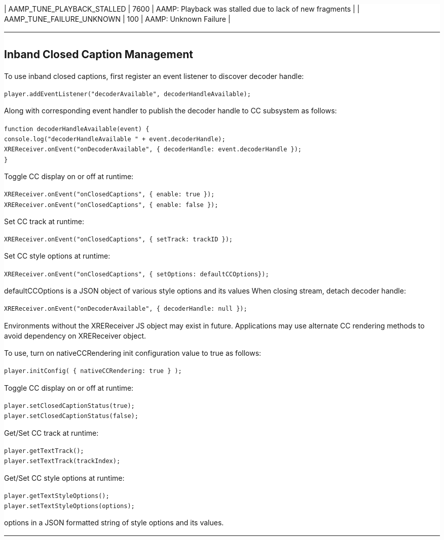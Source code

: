 | AAMP_TUNE_PLAYBACK_STALLED | 7600 | AAMP: Playback was stalled due to lack of new fragments |
| AAMP_TUNE_FAILURE_UNKNOWN | 100 | AAMP: Unknown Failure |

---

## Inband Closed Caption Management
To use inband closed captions, first register an event listener to discover decoder handle:
```
player.addEventListener("decoderAvailable", decoderHandleAvailable);
```
Along with corresponding event handler to publish the decoder handle to CC subsystem as follows:
```
function decoderHandleAvailable(event) {
console.log("decoderHandleAvailable " + event.decoderHandle);
XREReceiver.onEvent("onDecoderAvailable", { decoderHandle: event.decoderHandle });
}
```
Toggle CC display on or off at runtime:
```
XREReceiver.onEvent("onClosedCaptions", { enable: true });
XREReceiver.onEvent("onClosedCaptions", { enable: false });
```
Set CC track at runtime:
```
XREReceiver.onEvent("onClosedCaptions", { setTrack: trackID });
```
Set CC style options at runtime:
```
XREReceiver.onEvent("onClosedCaptions", { setOptions: defaultCCOptions});
```
defaultCCOptions is a JSON object of various style options and its values
When closing stream, detach decoder handle:
```
XREReceiver.onEvent("onDecoderAvailable", { decoderHandle: null });
```
Environments without the XREReceiver JS object may exist in future.  Applications may use alternate CC rendering methods to avoid dependency on XREReceiver object.

To use, turn on nativeCCRendering init configuration value to true as follows:
```
player.initConfig( { nativeCCRendering: true } );
```
Toggle CC display on or off at runtime:
```
player.setClosedCaptionStatus(true);
player.setClosedCaptionStatus(false);
```
Get/Set CC track at runtime:
```
player.getTextTrack();
player.setTextTrack(trackIndex);
```
Get/Set CC style options at runtime:
```
player.getTextStyleOptions();
player.setTextStyleOptions(options);
```
options in a JSON formatted string of style options and its values.

---